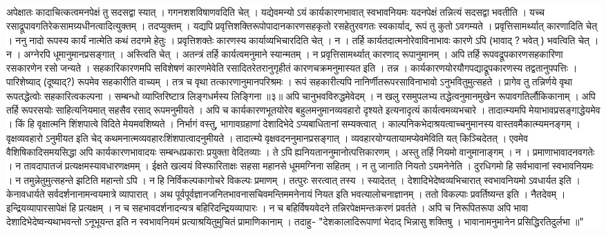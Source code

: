 अपेक्षातः कादाचित्कत्वमनपेक्षं तु सदसद्वा स्यात् ।
गगनशशविषाणवदिति चेत् ।
यद्येवमन्यो ऽयं कार्यकारणभावात् स्वभावनियमः यदनपेक्षं तन्नित्यं सदसद्वा भवतीति ।
यच्च रसाद्रूपावगतिरेकसामग्र्यधीनत्वादित्युक्तम् ।
तदप्युक्तम् ।
यद्यपि प्रवृत्तिशक्तिरूपोपादानकारणसहकृतो रसहेतुरवगतः स्वकार्याद्, रूपं तु कुतो ऽवगम्यते ।
प्रवृत्तिसामर्थ्यात् कारणादिति चेत् ।
ननु नादो रूपस्य कार्यं नात्मेति कथं तदगमे हेतुः ।
प्रवृत्तिशक्तेः कारणस्य कार्याव्यभिचारदिति चेत् ।
न ।
तर्हि कार्यतदात्मनोरेवाविनाभावः कारणे ऽपि (भावाद् ? भवेत् ) भवत्विति चेत् ।
न ।
अग्नेरपि धूमानुमानप्रसङ्गात् ।
अस्त्विति चेत् ।
अतन्त्रं तर्हि कार्यत्वमनुमाने स्यान्मतम् ।
न प्रवृत्तिसामर्थ्यात् कारणाद् रूपानुमानम् ।
अपि तर्हि रूपवद्रूपकारणसहकारिणा रसकारणेन रसो जन्यते ।
सहकारिकारणमपि सविशेषणं कारणमेवेति रसादितरेतरानुगृहीतं
कारणचक्रमनुमास्यत इति ।
तन्न ।
कार्यकारणयोरयौगपद्याद्रूपकारणस्य तद्वतानुपपत्तिः ।
पारिशेष्याद् (दूष्याद्?) रूपमेव सहकारीति वाच्यम् ।
तत्र च वृथा तत्कारणानुमानपरिश्रमः ।
रूपं सहकारीत्यपि
नानिर्णीतरूपरसाविनाभावो ऽनुभवितुमुत्सहते ।
प्रागेव तु तन्निर्णये वृथा रूपतद्धेत्वोः सहकारित्वकल्पना ।
सम्बन्धो व्याप्तिरिष्टात्र लिङ्गधर्मस्य लिङ्गिना ॥३॥
अपि चानुभवविरुद्धमेवेदम् ।
न खलु रसमुपलभ्य तद्धेत्वनुमानमुखेन रूपावगतिर्लौकिकानाम् ।
अपि तर्हि रूपरसयोः साहित्यनियमात् सहसैव रसाद् रूपमनुमीयते ।
अपि च कार्यकारणभूतयोरेव बहुलमनुमानव्यवहारो दृश्यते इत्यनादृत्यं कार्यत्वमव्यभचारे ।
तादात्म्यमपि मेयाभावप्रसङ्गाद्धेयमेव ।
किं हि वृक्षात्मनि शिंशपात्वे विदिते मेयमवशिष्यते ।
निर्भागं वस्तु, भागावग्रहाणां देशादिभेदे ऽप्यबाधितानां सम्यक्त्वात् ।
काल्पनिकभेदाश्रयत्वाच्चनुमानस्य वास्तवमैकात्म्यमनङ्गम् ।
वृक्षव्यवहारो ऽनुमीयत इति चेद् कथमनात्मव्यवहारःशिंशपात्वादनुमीयते ।
तादात्म्ये वृक्षवदननुमानप्रसङ्गात् ।
व्यवहारयोग्यतायामप्येवमेविति यत् किञ्चिदेतत् ।
एवमेव वैशिषिकादिसमयसिद्धा अपि कार्यकारणभावादयः सम्बन्धप्रकाराः प्रयुक्ता वेदितव्याः ।
ते ऽपि ह्यनियताननुमानोत्पत्तिकारणम् ।
अस्तु तर्हि नियमो वानुमानाङ्गम् ।
न ।
प्रमाणाभावादनवगतेः ।
न तावदापातजं प्रत्यक्षमस्यावधारणक्षमम् ।
ईक्षते खल्वयं विस्फारिताक्षः सहसा महानसे धूममग्निना सहितम् ।
न तु जानाति नियतो ऽयमनेनेति ।
दुरधिगमो हि सर्वभावानां स्वभावनियमः ।
न तमुन्नेतुमुत्सहन्ते झटिति महान्तो ऽपि ।
न हि निर्विकल्पकागोचरे विकल्पः प्रमाणम् ।
तत्पुरः सरत्वात् तस्य ।
स्यादेतत् ।
देशादिभेदेष्वव्यभिचारात् स्वभावनियमो ऽवधार्यत इति ।
केनावधार्यते सर्वदर्शनानामन्वयमात्रे व्यापारात् ।
अथ पूर्वपूर्वज्ञानजनितभावनासचिवमन्तिममनेनायं नियत इति भवत्यालोचनाज्ञानम् ।
ततो विकल्पाः प्रवर्तिष्यन्त इति ।
नैतदेवम् ।
इन्द्रियव्यापारसापेक्षं हि प्रत्यक्षम् ।
न च सहभावदर्शनादन्यत्र बहिरिदन्द्रियव्यापारः ।
न च बहिर्विषयवेदने तन्निरपेक्षमन्तःकरणं प्रवर्तते ।
अपि च निरूपितरूपा अपि भावा देशादिभेदेष्वन्यथाभवन्तो ऽनूभूयन्त इति न स्वभावनियमं प्रत्याश्रयितुमुचितं प्रामाणिकानाम् ।
तदाहु-
"देशकालादिरूपाणां भेदाद् भिन्नासु शक्तिषु ।
भावानामनुमानेन प्रसिद्धिरतिदुर्लभा ॥"